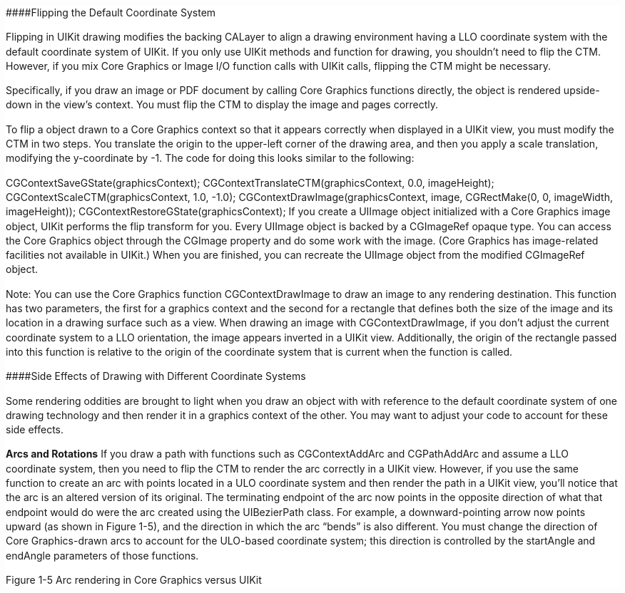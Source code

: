 ####Flipping the Default Coordinate System

Flipping in UIKit drawing modifies the backing CALayer to align a drawing environment having a LLO coordinate system with the default coordinate system of UIKit. If you only use UIKit methods and function for drawing, you shouldn’t need to flip the CTM. However, if you mix Core Graphics or Image I/O function calls with UIKit calls, flipping the CTM might be necessary.

Specifically, if you draw an image or PDF document by calling Core Graphics functions directly, the object is rendered upside-down in the view’s context. You must flip the CTM to display the image and pages correctly.

To flip a object drawn to a Core Graphics context so that it appears correctly when displayed in a UIKit view, you must modify the CTM in two steps. You translate the origin to the upper-left corner of the drawing area, and then you apply a scale translation, modifying the y-coordinate by -1. The code for doing this looks similar to the following:

CGContextSaveGState(graphicsContext);
CGContextTranslateCTM(graphicsContext, 0.0, imageHeight);
CGContextScaleCTM(graphicsContext, 1.0, -1.0);
CGContextDrawImage(graphicsContext, image, CGRectMake(0, 0, imageWidth, imageHeight));
CGContextRestoreGState(graphicsContext);
If you create a UIImage object initialized with a Core Graphics image object, UIKit performs the flip transform for you. Every UIImage object is backed by a CGImageRef opaque type. You can access the Core Graphics object through the CGImage property and do some work with the image. (Core Graphics has image-related facilities not available in UIKit.) When you are finished, you can recreate the UIImage object from the modified CGImageRef object.

Note: You can use the Core Graphics function CGContextDrawImage to draw an image to any rendering destination. This function has two parameters, the first for a graphics context and the second for a rectangle that defines both the size of the image and its location in a drawing surface such as a view. When drawing an image with CGContextDrawImage, if you don’t adjust the current coordinate system to a LLO orientation, the image appears inverted in a UIKit view. Additionally, the origin of the rectangle passed into this function is relative to the origin of the coordinate system that is current when the function is called.

####Side Effects of Drawing with Different Coordinate Systems

Some rendering oddities are brought to light when you draw an object with with reference to the default coordinate system of one drawing technology and then render it in a graphics context of the other. You may want to adjust your code to account for these side effects.

**Arcs and Rotations**
If you draw a path with functions such as CGContextAddArc and CGPathAddArc and assume a LLO coordinate system, then you need to flip the CTM to render the arc correctly in a UIKit view. However, if you use the same function to create an arc with points located in a ULO coordinate system and then render the path in a UIKit view, you’ll notice that the arc is an altered version of its original. The terminating endpoint of the arc now points in the opposite direction of what that endpoint would do were the arc created using the UIBezierPath class. For example, a downward-pointing arrow now points upward (as shown in Figure 1-5), and the direction in which the arc “bends” is also different. You must change the direction of Core Graphics-drawn arcs to account for the ULO-based coordinate system; this direction is controlled by the startAngle and endAngle parameters of those functions.

Figure 1-5  Arc rendering in Core Graphics versus UIKit